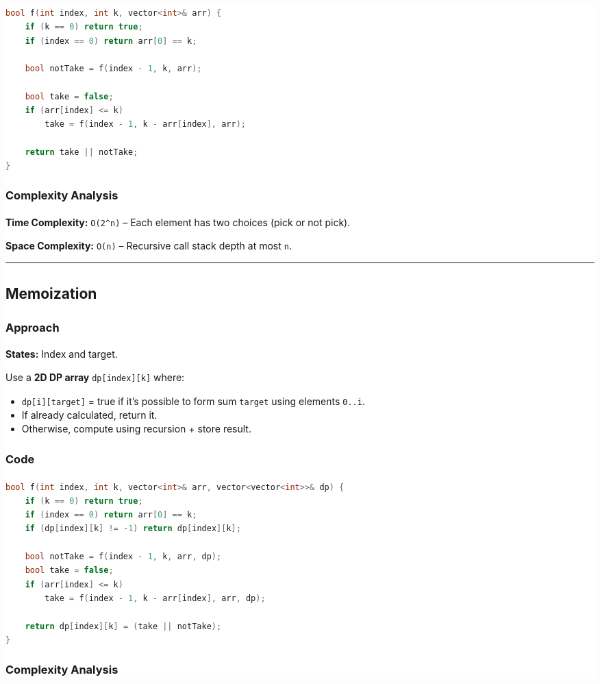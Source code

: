 ```cpp
bool f(int index, int k, vector<int>& arr) {
    if (k == 0) return true;
    if (index == 0) return arr[0] == k;

    bool notTake = f(index - 1, k, arr);

    bool take = false;
    if (arr[index] <= k)
        take = f(index - 1, k - arr[index], arr);

    return take || notTake;
}
```

### Complexity Analysis

**Time Complexity:** `O(2^n)` – Each element has two choices (pick or not pick).

**Space Complexity:** `O(n)` – Recursive call stack depth at most `n`.

---

## Memoization

### Approach

**States:** Index and target.

Use a **2D DP array** `dp[index][k]` where:

- `dp[i][target]` = true if it’s possible to form sum `target` using elements `0..i`.
- If already calculated, return it.
- Otherwise, compute using recursion + store result.

### Code

```cpp
bool f(int index, int k, vector<int>& arr, vector<vector<int>>& dp) {
    if (k == 0) return true;
    if (index == 0) return arr[0] == k;
    if (dp[index][k] != -1) return dp[index][k];

    bool notTake = f(index - 1, k, arr, dp);
    bool take = false;
    if (arr[index] <= k)
        take = f(index - 1, k - arr[index], arr, dp);

    return dp[index][k] = (take || notTake);
}
```

### Complexity Analysis
